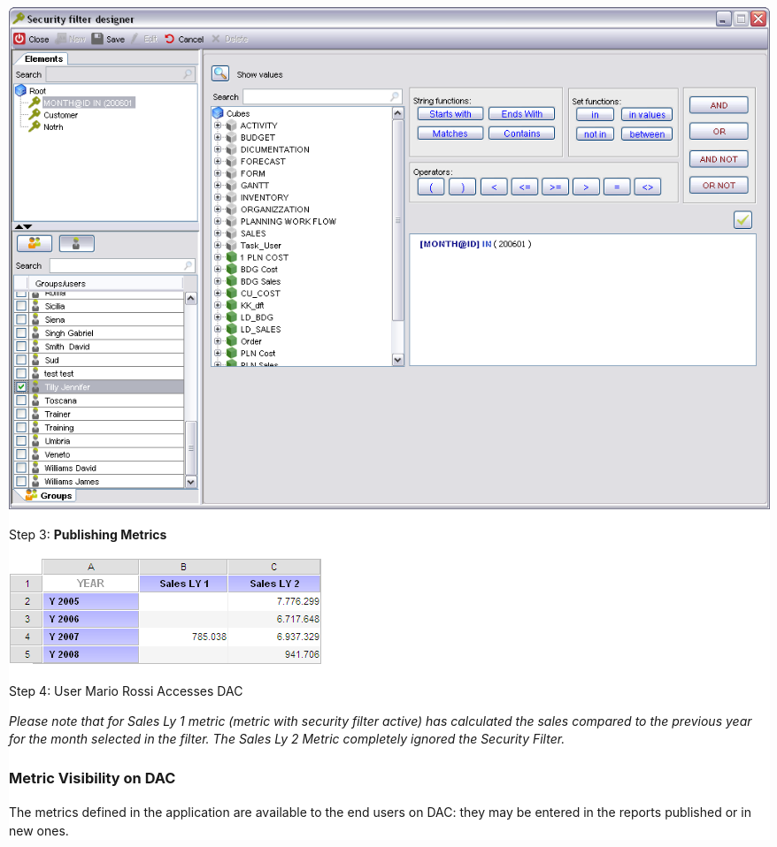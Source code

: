 ![SNAGHTML70d159](../../.gitbook/assets/137.png)

Step 3: **Publishing Metrics**

![](../../.gitbook/assets/138.png)

Step 4: User Mario Rossi Accesses DAC

_Please note that for Sales Ly 1 metric \(metric with security filter active\) has calculated the sales compared to the previous year for the month selected in the filter. The Sales Ly 2 Metric completely ignored the Security Filter._

### Metric Visibility on DAC

The metrics defined in the application are available to the end users on DAC: they may be entered in the reports published or in new ones.
